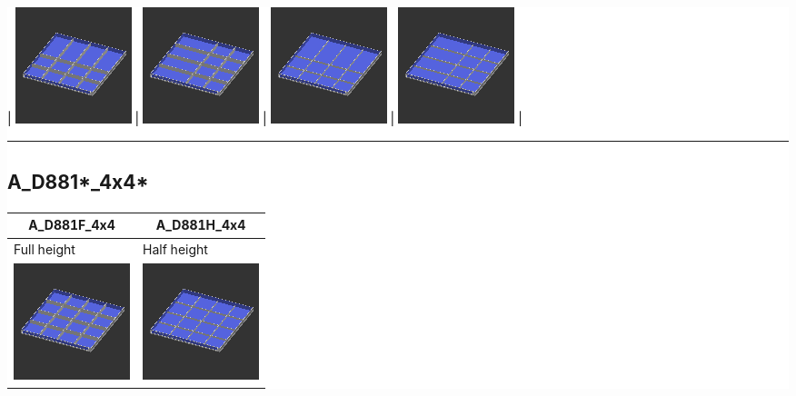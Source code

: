 | ![preview](png/A_D881F_4x2_4x1.png) | ![preview](png/A_D881F_4x2_4x1_R.png) | ![preview](png/A_D881H_4x2_4x1.png) | ![preview](png/A_D881H_4x2_4x1_R.png) | 


---
## A_D881*_4x4*
| **A_D881F_4x4** | **A_D881H_4x4** | 
| --- | --- | 
| Full height | Half height | 
| ![preview](png/A_D881F_4x4.png) | ![preview](png/A_D881H_4x4.png) | 
